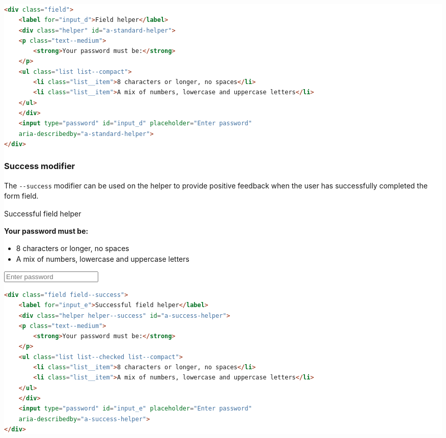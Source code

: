 ```html
<div class="field">
    <label for="input_d">Field helper</label>
    <div class="helper" id="a-standard-helper">
	<p class="text--medium">
	    <strong>Your password must be:</strong>
	</p>
	<ul class="list list--compact">
	    <li class="list__item">8 characters or longer, no spaces</li>
	    <li class="list__item">A mix of numbers, lowercase and uppercase letters</li>
	</ul>
    </div>
    <input type="password" id="input_d" placeholder="Enter password"
	aria-describedby="a-standard-helper">
</div>
```

### Success modifier

The `--success` modifier can be used on the helper to provide positive feedback when the user has successfully completed the form field.

<div class="field field--success">
    <label for="input_e">Successful field helper</label>
    <div class="helper helper--success" id="a-success-helper">
	<p class="text--medium">
	    <strong>Your password must be:</strong>
	</p>
	<ul class="list list--checked list--compact">
	    <li class="list__item">8 characters or longer, no spaces</li>
	    <li class="list__item">A mix of numbers, lowercase and uppercase letters</li>
	</ul>
    </div>
    <input type="password" id="input_e" placeholder="Enter password"
	aria-describedby="a-success-helper">
</div>

```html
<div class="field field--success">
    <label for="input_e">Successful field helper</label>
    <div class="helper helper--success" id="a-success-helper">
	<p class="text--medium">
	    <strong>Your password must be:</strong>
	</p>
	<ul class="list list--checked list--compact">
	    <li class="list__item">8 characters or longer, no spaces</li>
	    <li class="list__item">A mix of numbers, lowercase and uppercase letters</li>
	</ul>
    </div>
    <input type="password" id="input_e" placeholder="Enter password"
	aria-describedby="a-success-helper">
</div>
```
